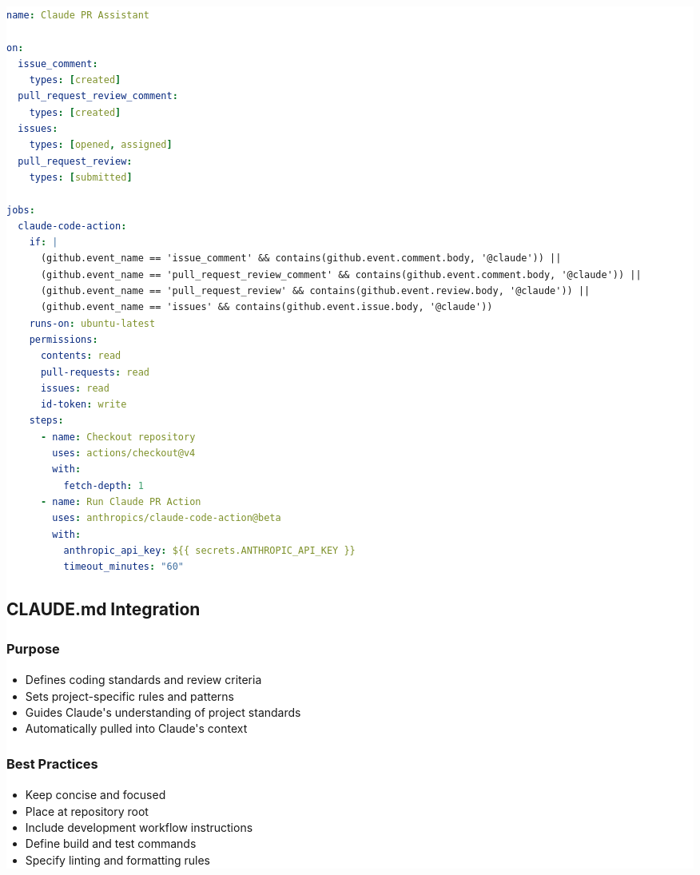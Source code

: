 ```yaml
name: Claude PR Assistant

on:
  issue_comment:
    types: [created]
  pull_request_review_comment:
    types: [created]
  issues:
    types: [opened, assigned]
  pull_request_review:
    types: [submitted]

jobs:
  claude-code-action:
    if: |
      (github.event_name == 'issue_comment' && contains(github.event.comment.body, '@claude')) ||
      (github.event_name == 'pull_request_review_comment' && contains(github.event.comment.body, '@claude')) ||
      (github.event_name == 'pull_request_review' && contains(github.event.review.body, '@claude')) ||
      (github.event_name == 'issues' && contains(github.event.issue.body, '@claude'))
    runs-on: ubuntu-latest
    permissions:
      contents: read
      pull-requests: read
      issues: read
      id-token: write
    steps:
      - name: Checkout repository
        uses: actions/checkout@v4
        with:
          fetch-depth: 1
      - name: Run Claude PR Action
        uses: anthropics/claude-code-action@beta
        with:
          anthropic_api_key: ${{ secrets.ANTHROPIC_API_KEY }}
          timeout_minutes: "60"
```

## CLAUDE.md Integration

### Purpose
- Defines coding standards and review criteria
- Sets project-specific rules and patterns
- Guides Claude's understanding of project standards
- Automatically pulled into Claude's context

### Best Practices
- Keep concise and focused
- Place at repository root
- Include development workflow instructions
- Define build and test commands
- Specify linting and formatting rules
